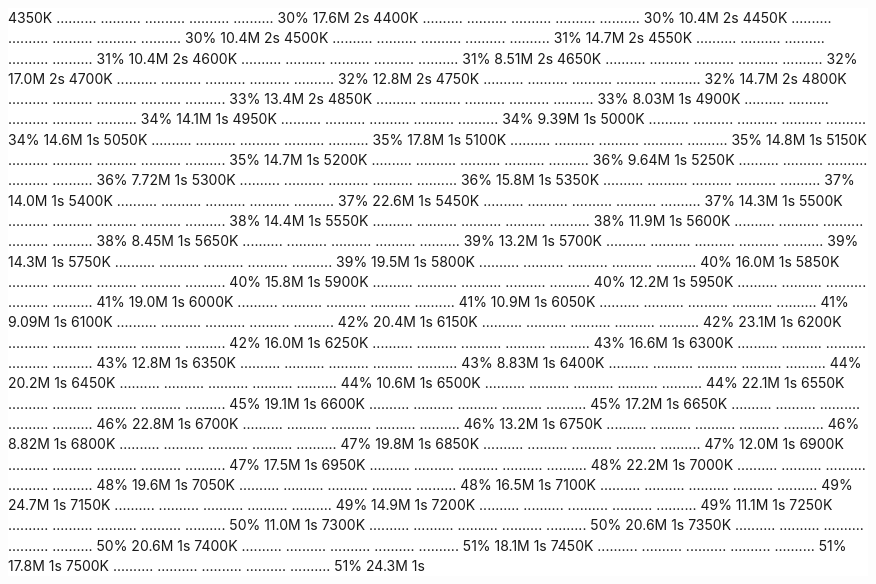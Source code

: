   4350K .......... .......... .......... .......... .......... 30% 17.6M 2s
  4400K .......... .......... .......... .......... .......... 30% 10.4M 2s
  4450K .......... .......... .......... .......... .......... 30% 10.4M 2s
  4500K .......... .......... .......... .......... .......... 31% 14.7M 2s
  4550K .......... .......... .......... .......... .......... 31% 10.4M 2s
  4600K .......... .......... .......... .......... .......... 31% 8.51M 2s
  4650K .......... .......... .......... .......... .......... 32% 17.0M 2s
  4700K .......... .......... .......... .......... .......... 32% 12.8M 2s
  4750K .......... .......... .......... .......... .......... 32% 14.7M 2s
  4800K .......... .......... .......... .......... .......... 33% 13.4M 2s
  4850K .......... .......... .......... .......... .......... 33% 8.03M 1s
  4900K .......... .......... .......... .......... .......... 34% 14.1M 1s
  4950K .......... .......... .......... .......... .......... 34% 9.39M 1s
  5000K .......... .......... .......... .......... .......... 34% 14.6M 1s
  5050K .......... .......... .......... .......... .......... 35% 17.8M 1s
  5100K .......... .......... .......... .......... .......... 35% 14.8M 1s
  5150K .......... .......... .......... .......... .......... 35% 14.7M 1s
  5200K .......... .......... .......... .......... .......... 36% 9.64M 1s
  5250K .......... .......... .......... .......... .......... 36% 7.72M 1s
  5300K .......... .......... .......... .......... .......... 36% 15.8M 1s
  5350K .......... .......... .......... .......... .......... 37% 14.0M 1s
  5400K .......... .......... .......... .......... .......... 37% 22.6M 1s
  5450K .......... .......... .......... .......... .......... 37% 14.3M 1s
  5500K .......... .......... .......... .......... .......... 38% 14.4M 1s
  5550K .......... .......... .......... .......... .......... 38% 11.9M 1s
  5600K .......... .......... .......... .......... .......... 38% 8.45M 1s
  5650K .......... .......... .......... .......... .......... 39% 13.2M 1s
  5700K .......... .......... .......... .......... .......... 39% 14.3M 1s
  5750K .......... .......... .......... .......... .......... 39% 19.5M 1s
  5800K .......... .......... .......... .......... .......... 40% 16.0M 1s
  5850K .......... .......... .......... .......... .......... 40% 15.8M 1s
  5900K .......... .......... .......... .......... .......... 40% 12.2M 1s
  5950K .......... .......... .......... .......... .......... 41% 19.0M 1s
  6000K .......... .......... .......... .......... .......... 41% 10.9M 1s
  6050K .......... .......... .......... .......... .......... 41% 9.09M 1s
  6100K .......... .......... .......... .......... .......... 42% 20.4M 1s
  6150K .......... .......... .......... .......... .......... 42% 23.1M 1s
  6200K .......... .......... .......... .......... .......... 42% 16.0M 1s
  6250K .......... .......... .......... .......... .......... 43% 16.6M 1s
  6300K .......... .......... .......... .......... .......... 43% 12.8M 1s
  6350K .......... .......... .......... .......... .......... 43% 8.83M 1s
  6400K .......... .......... .......... .......... .......... 44% 20.2M 1s
  6450K .......... .......... .......... .......... .......... 44% 10.6M 1s
  6500K .......... .......... .......... .......... .......... 44% 22.1M 1s
  6550K .......... .......... .......... .......... .......... 45% 19.1M 1s
  6600K .......... .......... .......... .......... .......... 45% 17.2M 1s
  6650K .......... .......... .......... .......... .......... 46% 22.8M 1s
  6700K .......... .......... .......... .......... .......... 46% 13.2M 1s
  6750K .......... .......... .......... .......... .......... 46% 8.82M 1s
  6800K .......... .......... .......... .......... .......... 47% 19.8M 1s
  6850K .......... .......... .......... .......... .......... 47% 12.0M 1s
  6900K .......... .......... .......... .......... .......... 47% 17.5M 1s
  6950K .......... .......... .......... .......... .......... 48% 22.2M 1s
  7000K .......... .......... .......... .......... .......... 48% 19.6M 1s
  7050K .......... .......... .......... .......... .......... 48% 16.5M 1s
  7100K .......... .......... .......... .......... .......... 49% 24.7M 1s
  7150K .......... .......... .......... .......... .......... 49% 14.9M 1s
  7200K .......... .......... .......... .......... .......... 49% 11.1M 1s
  7250K .......... .......... .......... .......... .......... 50% 11.0M 1s
  7300K .......... .......... .......... .......... .......... 50% 20.6M 1s
  7350K .......... .......... .......... .......... .......... 50% 20.6M 1s
  7400K .......... .......... .......... .......... .......... 51% 18.1M 1s
  7450K .......... .......... .......... .......... .......... 51% 17.8M 1s
  7500K .......... .......... .......... .......... .......... 51% 24.3M 1s